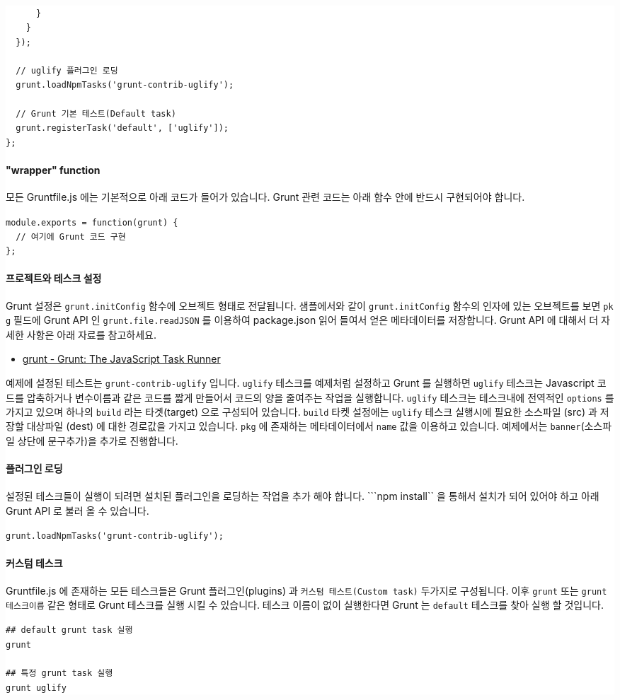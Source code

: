 ```
      }
    }
  });

  // uglify 플러그인 로딩
  grunt.loadNpmTasks('grunt-contrib-uglify');

  // Grunt 기본 테스트(Default task)
  grunt.registerTask('default', ['uglify']);
};
```

#### "wrapper" function

모든 Gruntfile.js 에는 기본적으로 아래 코드가 들어가 있습니다. Grunt 관련 코드는 아래 함수 안에 반드시 구현되어야 합니다.

```
module.exports = function(grunt) {
  // 여기에 Grunt 코드 구현
};
```

#### 프로젝트와 테스크 설정

Grunt 설정은 ```grunt.initConfig``` 함수에 오브젝트 형태로 전달됩니다. 샘플에서와 같이 ```grunt.initConfig``` 함수의 인자에 있는 오브젝트를 보면 `pkg` 필드에 Grunt API 인 ```grunt.file.readJSON``` 를 이용하여 package.json 읽어 들여서 얻은 메타데이터를 저장합니다. Grunt API 에 대해서 더 자세한 사항은 아래 자료를 참고하세요.

- [grunt - Grunt: The JavaScript Task Runner](http://goo.gl/uUm2hq)

예제에 설정된 테스트는 ```grunt-contrib-uglify``` 입니다. ```uglify``` 테스크를 예제처럼 설정하고 Grunt 를 실행하면 ```uglify``` 테스크는 Javascript 코드를 압축하거나 변수이름과 같은 코드를 짧게 만들어서 코드의 양을 줄여주는 작업을 실행합니다. ```uglify``` 테스크는 테스크내에 전역적인 `options` 를 가지고 있으며 하나의 `build` 라는 타겟(target) 으로 구성되어 있습니다. `build` 타켓 설정에는 ```uglify``` 테스크 실행시에 필요한 소스파일 (src) 과 저장할 대상파일 (dest) 에 대한 경로값을 가지고 있습니다. `pkg` 에 존재하는 메타데이터에서 `name` 값을 이용하고 있습니다. 예제에서는 `banner`(소스파일 상단에 문구추가)을 추가로 진행합니다.

#### 플러그인 로딩

설정된 테스크들이 실행이 되려면 설치된 플러그인을 로딩하는 작업을 추가 해야 합니다. ```npm install`` 을 통해서 설치가 되어 있어야 하고 아래 Grunt API 로 불러 올 수 있습니다.

```
grunt.loadNpmTasks('grunt-contrib-uglify');
```

#### 커스텀 테스크

Gruntfile.js 에 존재하는 모든 테스크들은 Grunt 플러그인(plugins) 과 `커스텀 테스트(Custom task)` 두가지로 구성됩니다. 이후 ```grunt``` 또는 ```grunt 테스크이름``` 같은 형태로 Grunt 테스크를 실행 시킬 수 있습니다. 테스크 이름이 없이 실행한다면 Grunt 는 `default` 테스크를 찾아 실행 할 것입니다.

```
## default grunt task 실행
grunt

## 특정 grunt task 실행
grunt uglify
```
